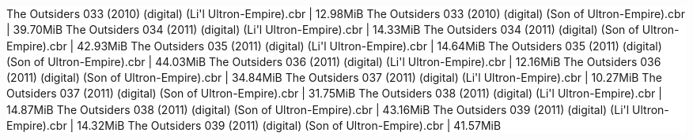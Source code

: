 The Outsiders 033 (2010) (digital) (Li'l Ultron-Empire).cbr | 12.98MiB
The Outsiders 033 (2010) (digital) (Son of Ultron-Empire).cbr | 39.70MiB
The Outsiders 034 (2011) (digital) (Li'l Ultron-Empire).cbr | 14.33MiB
The Outsiders 034 (2011) (digital) (Son of Ultron-Empire).cbr | 42.93MiB
The Outsiders 035 (2011) (digital) (Li'l Ultron-Empire).cbr | 14.64MiB
The Outsiders 035 (2011) (digital) (Son of Ultron-Empire).cbr | 44.03MiB
The Outsiders 036 (2011) (digital) (Li'l Ultron-Empire).cbr | 12.16MiB
The Outsiders 036 (2011) (digital) (Son of Ultron-Empire).cbr | 34.84MiB
The Outsiders 037 (2011) (digital) (Li'l Ultron-Empire).cbr | 10.27MiB
The Outsiders 037 (2011) (digital) (Son of Ultron-Empire).cbr | 31.75MiB
The Outsiders 038 (2011) (digital) (Li'l Ultron-Empire).cbr | 14.87MiB
The Outsiders 038 (2011) (digital) (Son of Ultron-Empire).cbr | 43.16MiB
The Outsiders 039 (2011) (digital) (Li'l Ultron-Empire).cbr | 14.32MiB
The Outsiders 039 (2011) (digital) (Son of Ultron-Empire).cbr | 41.57MiB